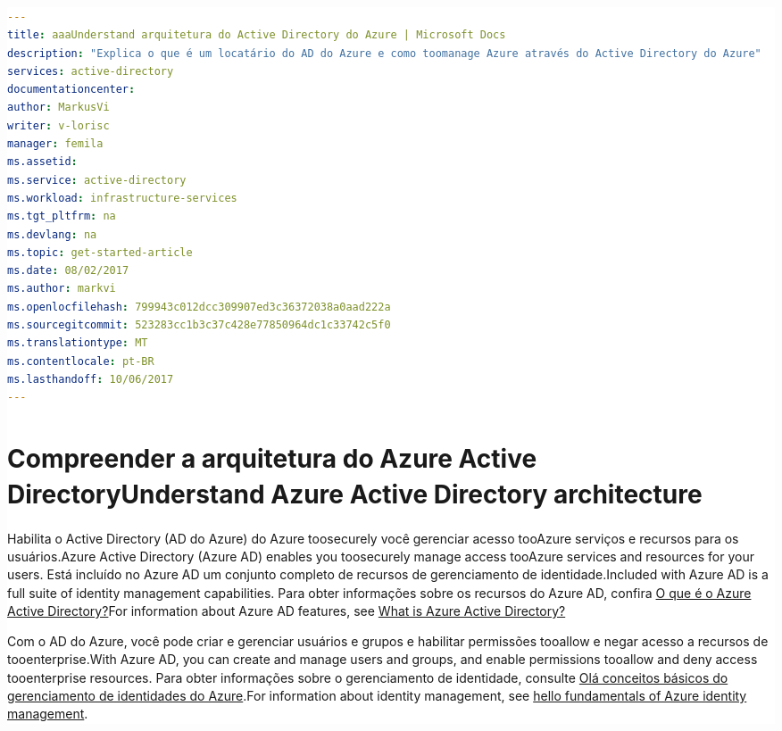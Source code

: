 ```yaml
---
title: aaaUnderstand arquitetura do Active Directory do Azure | Microsoft Docs
description: "Explica o que é um locatário do AD do Azure e como toomanage Azure através do Active Directory do Azure"
services: active-directory
documentationcenter: 
author: MarkusVi
writer: v-lorisc
manager: femila
ms.assetid: 
ms.service: active-directory
ms.workload: infrastructure-services
ms.tgt_pltfrm: na
ms.devlang: na
ms.topic: get-started-article
ms.date: 08/02/2017
ms.author: markvi
ms.openlocfilehash: 799943c012dcc309907ed3c36372038a0aad222a
ms.sourcegitcommit: 523283cc1b3c37c428e77850964dc1c33742c5f0
ms.translationtype: MT
ms.contentlocale: pt-BR
ms.lasthandoff: 10/06/2017
---
```

# <a name="understand-azure-active-directory-architecture"></a><span data-ttu-id="2f821-103">Compreender a arquitetura do Azure Active Directory</span><span class="sxs-lookup"><span data-stu-id="2f821-103">Understand Azure Active Directory architecture</span></span>
<span data-ttu-id="2f821-104">Habilita o Active Directory (AD do Azure) do Azure toosecurely você gerenciar acesso tooAzure serviços e recursos para os usuários.</span><span class="sxs-lookup"><span data-stu-id="2f821-104">Azure Active Directory (Azure AD) enables you toosecurely manage access tooAzure services and resources for your users.</span></span> <span data-ttu-id="2f821-105">Está incluído no Azure AD um conjunto completo de recursos de gerenciamento de identidade.</span><span class="sxs-lookup"><span data-stu-id="2f821-105">Included with Azure AD is a full suite of identity management capabilities.</span></span> <span data-ttu-id="2f821-106">Para obter informações sobre os recursos do Azure AD, confira [O que é o Azure Active Directory?](https://docs.microsoft.com/en-us/azure/active-directory/active-directory-whatis)</span><span class="sxs-lookup"><span data-stu-id="2f821-106">For information about Azure AD features, see [What is Azure Active Directory?](https://docs.microsoft.com/en-us/azure/active-directory/active-directory-whatis)</span></span>

<span data-ttu-id="2f821-107">Com o AD do Azure, você pode criar e gerenciar usuários e grupos e habilitar permissões tooallow e negar acesso a recursos de tooenterprise.</span><span class="sxs-lookup"><span data-stu-id="2f821-107">With Azure AD, you can create and manage users and groups, and enable permissions tooallow and deny access tooenterprise resources.</span></span> <span data-ttu-id="2f821-108">Para obter informações sobre o gerenciamento de identidade, consulte [Olá conceitos básicos do gerenciamento de identidades do Azure](https://docs.microsoft.com/en-us/azure/active-directory/fundamentals-identity).</span><span class="sxs-lookup"><span data-stu-id="2f821-108">For information about identity management, see [hello fundamentals of Azure identity management](https://docs.microsoft.com/en-us/azure/active-directory/fundamentals-identity).</span></span>
